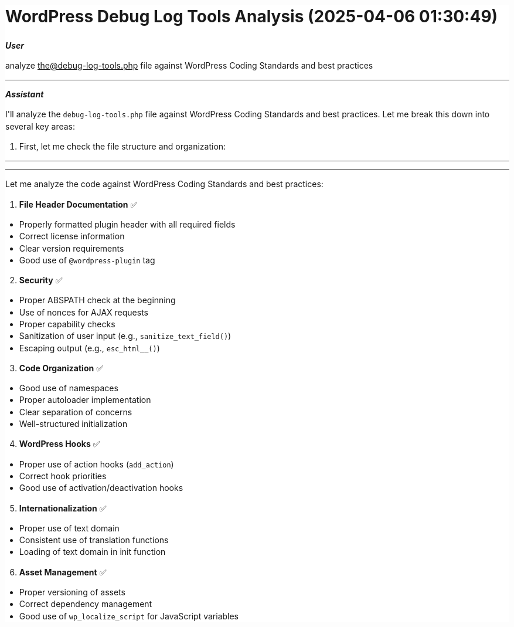 

# WordPress Debug Log Tools Analysis (2025-04-06 01:30:49)

_**User**_

analyze the@debug-log-tools.php file against WordPress Coding Standards and best practices

---

_**Assistant**_

I'll analyze the `debug-log-tools.php` file against WordPress Coding Standards and best practices. Let me break this down into several key areas:

1. First, let me check the file structure and organization:


---



---

Let me analyze the code against WordPress Coding Standards and best practices:

1. **File Header Documentation** ✅
- Properly formatted plugin header with all required fields
- Correct license information
- Clear version requirements
- Good use of `@wordpress-plugin` tag

2. **Security** ✅
- Proper ABSPATH check at the beginning
- Use of nonces for AJAX requests
- Proper capability checks
- Sanitization of user input (e.g., `sanitize_text_field()`)
- Escaping output (e.g., `esc_html__()`)

3. **Code Organization** ✅
- Good use of namespaces
- Proper autoloader implementation
- Clear separation of concerns
- Well-structured initialization

4. **WordPress Hooks** ✅
- Proper use of action hooks (`add_action`)
- Correct hook priorities
- Good use of activation/deactivation hooks

5. **Internationalization** ✅
- Proper use of text domain
- Consistent use of translation functions
- Loading of text domain in init function

6. **Asset Management** ✅
- Proper versioning of assets
- Correct dependency management
- Good use of `wp_localize_script` for JavaScript variables
